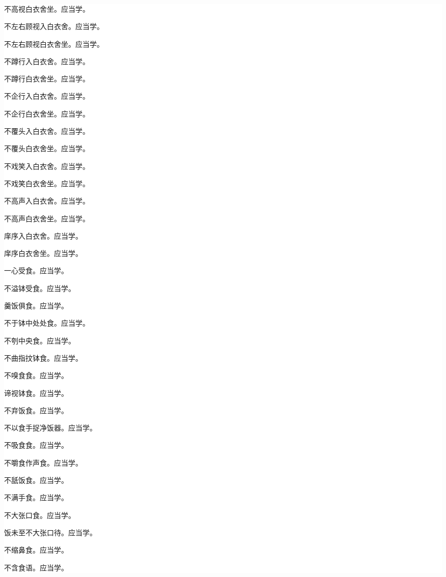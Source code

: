 不高视白衣舍坐。应当学。  

不左右顾视入白衣舍。应当学。  

不左右顾视白衣舍坐。应当学。  

不蹲行入白衣舍。应当学。  

不蹲行白衣舍坐。应当学。  

不企行入白衣舍。应当学。  

不企行白衣舍坐。应当学。  

不覆头入白衣舍。应当学。  

不覆头白衣舍坐。应当学。  

不戏笑入白衣舍。应当学。  

不戏笑白衣舍坐。应当学。  

不高声入白衣舍。应当学。  

不高声白衣舍坐。应当学。  

庠序入白衣舍。应当学。  

庠序白衣舍坐。应当学。  

一心受食。应当学。  

不溢钵受食。应当学。  

羹饭俱食。应当学。  

不于钵中处处食。应当学。  

不刳中央食。应当学。  

不曲指抆钵食。应当学。  

不嗅食食。应当学。  

谛视钵食。应当学。  

不弃饭食。应当学。  

不以食手捉净饭器。应当学。  

不吸食食。应当学。  

不嚼食作声食。应当学。  

不舐饭食。应当学。  

不满手食。应当学。  

不大张口食。应当学。  

饭未至不大张口待。应当学。  

不缩鼻食。应当学。  

不含食语。应当学。  
